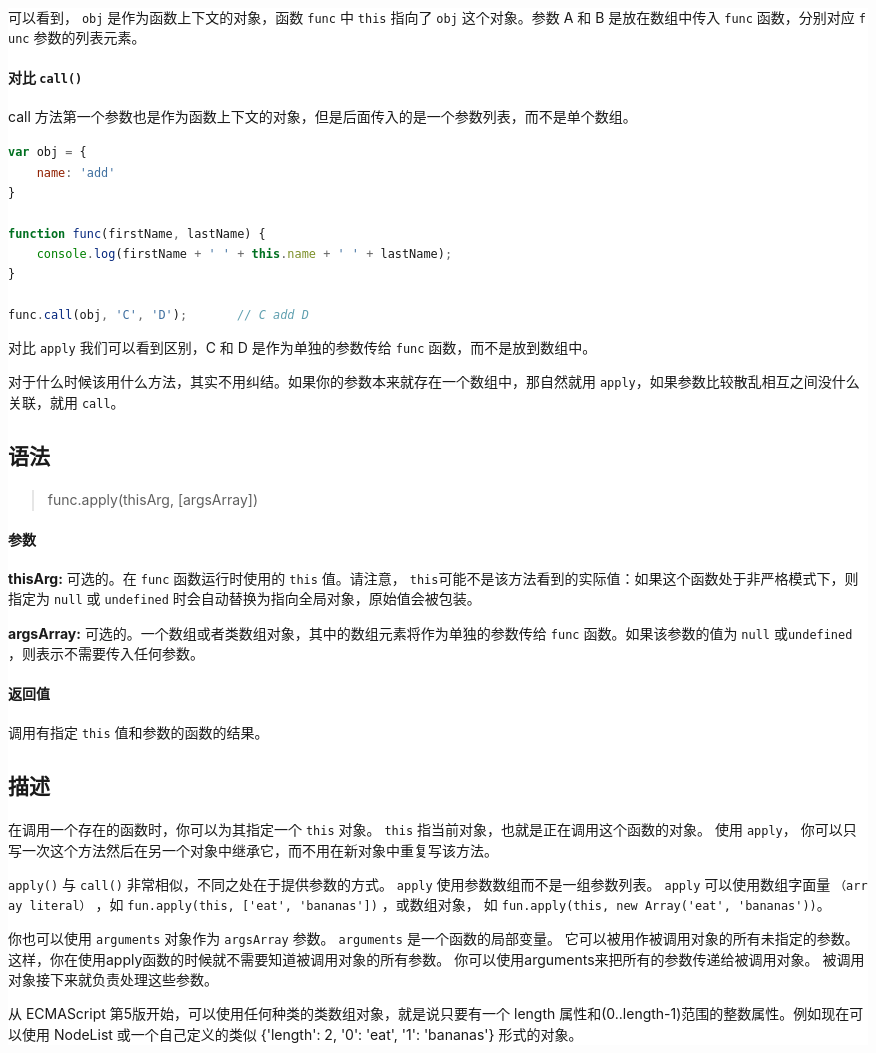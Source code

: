 可以看到， `obj` 是作为函数上下文的对象，函数 `func` 中 `this` 指向了 `obj` 这个对象。参数 A 和 B 是放在数组中传入 `func` 函数，分别对应 `func` 参数的列表元素。


#### 对比 `call()`

call 方法第一个参数也是作为函数上下文的对象，但是后面传入的是一个参数列表，而不是单个数组。

```js
var obj = {
    name: 'add'
}

function func(firstName, lastName) {
    console.log(firstName + ' ' + this.name + ' ' + lastName);
}

func.call(obj, 'C', 'D');       // C add D
```

对比 `apply` 我们可以看到区别，C 和 D 是作为单独的参数传给 `func` 函数，而不是放到数组中。

对于什么时候该用什么方法，其实不用纠结。如果你的参数本来就存在一个数组中，那自然就用 `apply`，如果参数比较散乱相互之间没什么关联，就用 `call`。


## 语法

>func.apply(thisArg, [argsArray])

#### 参数

**thisArg:**
可选的。在 `func` 函数运行时使用的 `this` 值。请注意， `this`可能不是该方法看到的实际值：如果这个函数处于非严格模式下，则指定为 `null` 或 `undefined` 时会自动替换为指向全局对象，原始值会被包装。

**argsArray:**
可选的。一个数组或者类数组对象，其中的数组元素将作为单独的参数传给 `func` 函数。如果该参数的值为 `null` 或`undefined` ，则表示不需要传入任何参数。

#### 返回值

调用有指定 `this` 值和参数的函数的结果。


## 描述

在调用一个存在的函数时，你可以为其指定一个 `this` 对象。 `this` 指当前对象，也就是正在调用这个函数的对象。 使用 `apply`， 你可以只写一次这个方法然后在另一个对象中继承它，而不用在新对象中重复写该方法。

`apply()` 与 `call()` 非常相似，不同之处在于提供参数的方式。 `apply` 使用参数数组而不是一组参数列表。 `apply` 可以使用数组字面量 `（array literal）` ，如  `fun.apply(this, ['eat', 'bananas'])` ，或数组对象， 如  `fun.apply(this, new Array('eat', 'bananas'))`。

你也可以使用 `arguments` 对象作为 `argsArray` 参数。 `arguments` 是一个函数的局部变量。 它可以被用作被调用对象的所有未指定的参数。 这样，你在使用apply函数的时候就不需要知道被调用对象的所有参数。 你可以使用arguments来把所有的参数传递给被调用对象。 被调用对象接下来就负责处理这些参数。

从 ECMAScript 第5版开始，可以使用任何种类的类数组对象，就是说只要有一个 length 属性和(0..length-1)范围的整数属性。例如现在可以使用 NodeList 或一个自己定义的类似 {'length': 2, '0': 'eat', '1': 'bananas'} 形式的对象。
